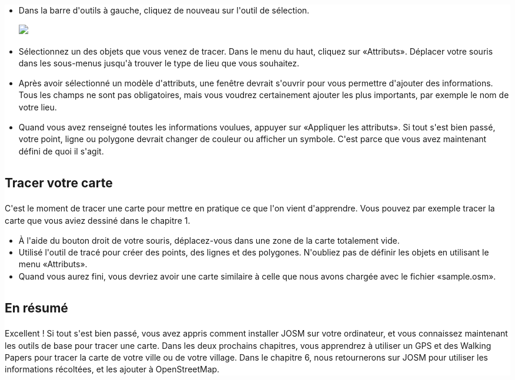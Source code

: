 -   Dans la barre d'outils à gauche, cliquez de nouveau sur l'outil de
    sélection.

    ![]({{site.baseurl}}/images/start_josm_image00_en.png)

-   Sélectionnez un des objets que vous venez de tracer. Dans le menu du haut,
    cliquez sur «Attributs». Déplacer votre souris dans les sous-menus jusqu'à
    trouver le type de lieu que vous souhaitez.
-   Après avoir sélectionné un modèle d'attributs, une fenêtre devrait s'ouvrir
    pour vous permettre d'ajouter des informations. Tous les champs ne sont pas
    obligatoires, mais vous voudrez certainement ajouter les plus importants,
    par exemple le nom de votre lieu.
-   Quand vous avez renseigné toutes les informations voulues, appuyer sur
    «Appliquer les attributs». Si tout s'est bien passé, votre point, ligne ou
    polygone devrait changer de couleur ou afficher un symbole. C'est parce que
    vous avez maintenant défini de quoi il s'agit.

Tracer votre carte
------------------

C'est le moment de tracer une carte pour mettre en pratique ce que l'on vient
d'apprendre. Vous pouvez par exemple tracer la carte que vous aviez dessiné dans
le chapitre 1.

-   À l'aide du bouton droit de votre souris, déplacez-vous dans une zone de la
    carte totalement vide.
-   Utilisé l'outil de tracé pour créer des points, des lignes et des polygones.
    N'oubliez pas de définir les objets en utilisant le menu «Attributs».
-   Quand vous aurez fini, vous devriez avoir une carte similaire à celle que
    nous avons chargée avec le fichier «sample.osm».

En résumé
---------

Excellent ! Si tout s'est bien passé, vous avez appris comment installer JOSM
sur votre ordinateur, et vous connaissez maintenant les outils de base pour
tracer une carte. Dans les deux prochains chapitres, vous apprendrez à utiliser
un GPS et des Walking Papers pour tracer la carte de votre ville ou de votre
village. Dans le chapitre 6, nous retournerons sur JOSM pour utiliser les
informations récoltées, et les ajouter à OpenStreetMap.